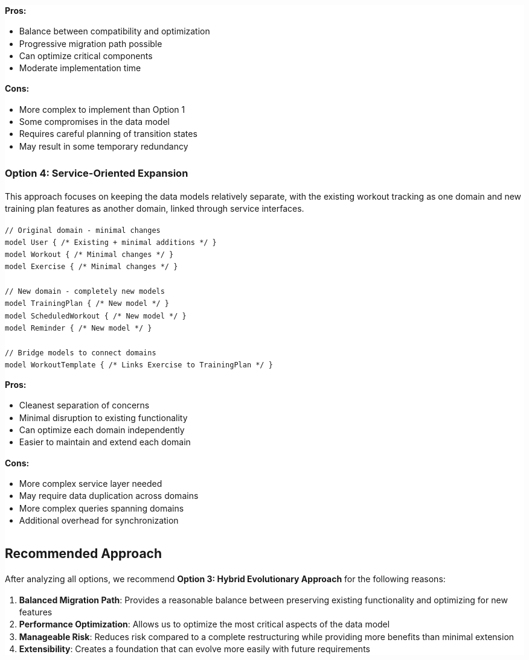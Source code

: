 **Pros:**

- Balance between compatibility and optimization
- Progressive migration path possible
- Can optimize critical components
- Moderate implementation time

**Cons:**

- More complex to implement than Option 1
- Some compromises in the data model
- Requires careful planning of transition states
- May result in some temporary redundancy

### Option 4: Service-Oriented Expansion

This approach focuses on keeping the data models relatively separate, with the existing workout tracking as one domain and new training plan features as another domain, linked through service interfaces.

```prisma
// Original domain - minimal changes
model User { /* Existing + minimal additions */ }
model Workout { /* Minimal changes */ }
model Exercise { /* Minimal changes */ }

// New domain - completely new models
model TrainingPlan { /* New model */ }
model ScheduledWorkout { /* New model */ }
model Reminder { /* New model */ }

// Bridge models to connect domains
model WorkoutTemplate { /* Links Exercise to TrainingPlan */ }
```

**Pros:**

- Cleanest separation of concerns
- Minimal disruption to existing functionality
- Can optimize each domain independently
- Easier to maintain and extend each domain

**Cons:**

- More complex service layer needed
- May require data duplication across domains
- More complex queries spanning domains
- Additional overhead for synchronization

## Recommended Approach

After analyzing all options, we recommend **Option 3: Hybrid Evolutionary Approach** for the following reasons:

1. **Balanced Migration Path**: Provides a reasonable balance between preserving existing functionality and optimizing for new features
2. **Performance Optimization**: Allows us to optimize the most critical aspects of the data model
3. **Manageable Risk**: Reduces risk compared to a complete restructuring while providing more benefits than minimal extension
4. **Extensibility**: Creates a foundation that can evolve more easily with future requirements
